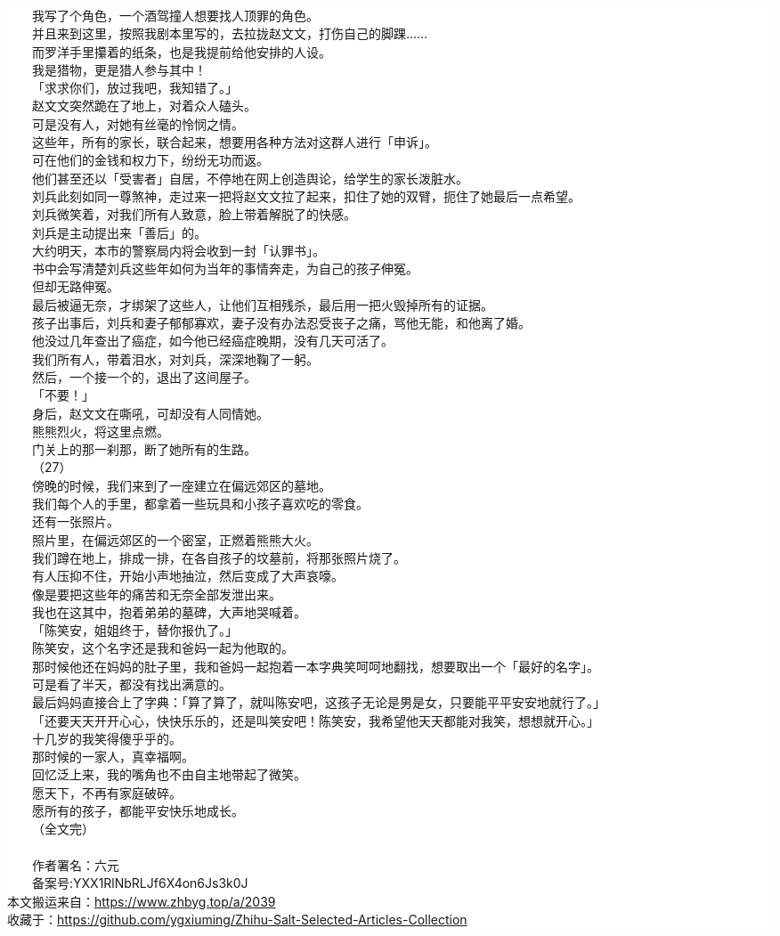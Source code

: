 &emsp;&emsp;我写了个角色，一个酒驾撞人想要找人顶罪的角色。  
&emsp;&emsp;并且来到这里，按照我剧本里写的，去拉拢赵文文，打伤自己的脚踝……  
&emsp;&emsp;而罗洋手里攥着的纸条，也是我提前给他安排的人设。  
&emsp;&emsp;我是猎物，更是猎人参与其中！  
&emsp;&emsp;「求求你们，放过我吧，我知错了。」  
&emsp;&emsp;赵文文突然跪在了地上，对着众人磕头。  
&emsp;&emsp;可是没有人，对她有丝毫的怜悯之情。  
&emsp;&emsp;这些年，所有的家长，联合起来，想要用各种方法对这群人进行「申诉」。  
&emsp;&emsp;可在他们的金钱和权力下，纷纷无功而返。  
&emsp;&emsp;他们甚至还以「受害者」自居，不停地在网上创造舆论，给学生的家长泼脏水。  
&emsp;&emsp;刘兵此刻如同一尊煞神，走过来一把将赵文文拉了起来，扣住了她的双臂，扼住了她最后一点希望。  
&emsp;&emsp;刘兵微笑着，对我们所有人致意，脸上带着解脱了的快感。  
&emsp;&emsp;刘兵是主动提出来「善后」的。  
&emsp;&emsp;大约明天，本市的警察局内将会收到一封「认罪书」。  
&emsp;&emsp;书中会写清楚刘兵这些年如何为当年的事情奔走，为自己的孩子伸冤。  
&emsp;&emsp;但却无路伸冤。  
&emsp;&emsp;最后被逼无奈，才绑架了这些人，让他们互相残杀，最后用一把火毁掉所有的证据。  
&emsp;&emsp;孩子出事后，刘兵和妻子郁郁寡欢，妻子没有办法忍受丧子之痛，骂他无能，和他离了婚。  
&emsp;&emsp;他没过几年查出了癌症，如今他已经癌症晚期，没有几天可活了。  
&emsp;&emsp;我们所有人，带着泪水，对刘兵，深深地鞠了一躬。  
&emsp;&emsp;然后，一个接一个的，退出了这间屋子。  
&emsp;&emsp;「不要！」  
&emsp;&emsp;身后，赵文文在嘶吼，可却没有人同情她。  
&emsp;&emsp;熊熊烈火，将这里点燃。  
&emsp;&emsp;门关上的那一刹那，断了她所有的生路。  
&emsp;&emsp;（27）  
&emsp;&emsp;傍晚的时候，我们来到了一座建立在偏远郊区的墓地。  
&emsp;&emsp;我们每个人的手里，都拿着一些玩具和小孩子喜欢吃的零食。  
&emsp;&emsp;还有一张照片。  
&emsp;&emsp;照片里，在偏远郊区的一个密室，正燃着熊熊大火。  
&emsp;&emsp;我们蹲在地上，排成一排，在各自孩子的坟墓前，将那张照片烧了。  
&emsp;&emsp;有人压抑不住，开始小声地抽泣，然后变成了大声哀嚎。  
&emsp;&emsp;像是要把这些年的痛苦和无奈全部发泄出来。  
&emsp;&emsp;我也在这其中，抱着弟弟的墓碑，大声地哭喊着。  
&emsp;&emsp;「陈笑安，姐姐终于，替你报仇了。」  
&emsp;&emsp;陈笑安，这个名字还是我和爸妈一起为他取的。  
&emsp;&emsp;那时候他还在妈妈的肚子里，我和爸妈一起抱着一本字典笑呵呵地翻找，想要取出一个「最好的名字」。  
&emsp;&emsp;可是看了半天，都没有找出满意的。  
&emsp;&emsp;最后妈妈直接合上了字典：「算了算了，就叫陈安吧，这孩子无论是男是女，只要能平平安安地就行了。」  
&emsp;&emsp;「还要天天开开心心，快快乐乐的，还是叫笑安吧！陈笑安，我希望他天天都能对我笑，想想就开心。」  
&emsp;&emsp;十几岁的我笑得傻乎乎的。  
&emsp;&emsp;那时候的一家人，真幸福啊。  
&emsp;&emsp;回忆泛上来，我的嘴角也不由自主地带起了微笑。  
&emsp;&emsp;愿天下，不再有家庭破碎。  
&emsp;&emsp;愿所有的孩子，都能平安快乐地成长。  
&emsp;&emsp;（全文完）  
&emsp;&emsp;   
&emsp;&emsp;作者署名：六元  
&emsp;&emsp;备案号:YXX1RlNbRLJf6X4on6Js3k0J  
本文搬运来自：https://www.zhbyg.top/a/2039  
 收藏于：https://github.com/ygxiuming/Zhihu-Salt-Selected-Articles-Collection